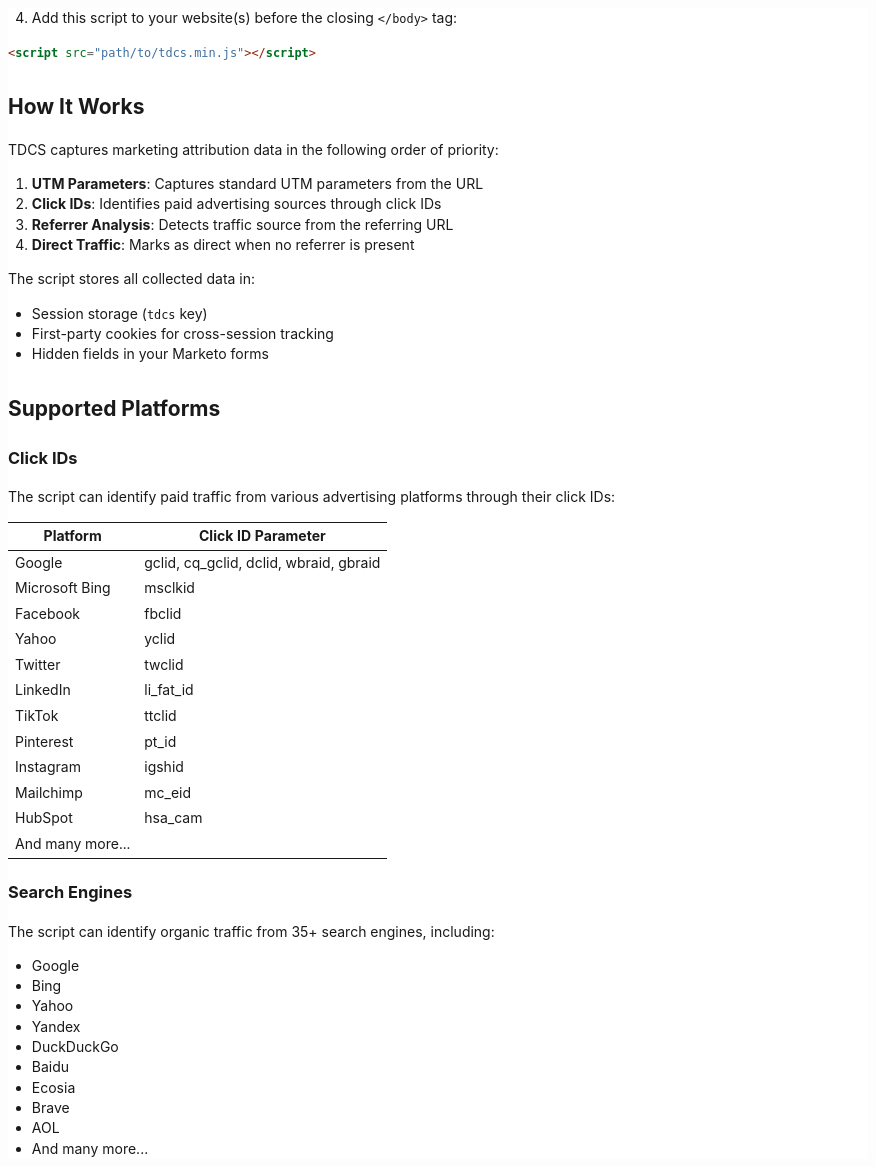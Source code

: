 4. Add this script to your website(s) before the closing `</body>` tag:

```html
<script src="path/to/tdcs.min.js"></script>
```

## How It Works

TDCS captures marketing attribution data in the following order of priority:

1. **UTM Parameters**: Captures standard UTM parameters from the URL
2. **Click IDs**: Identifies paid advertising sources through click IDs
3. **Referrer Analysis**: Detects traffic source from the referring URL
4. **Direct Traffic**: Marks as direct when no referrer is present

The script stores all collected data in:
- Session storage (`tdcs` key)
- First-party cookies for cross-session tracking
- Hidden fields in your Marketo forms

## Supported Platforms

### Click IDs
The script can identify paid traffic from various advertising platforms through their click IDs:

| Platform | Click ID Parameter |
|----------|-------------------|
| Google | gclid, cq_gclid, dclid, wbraid, gbraid |
| Microsoft Bing | msclkid |
| Facebook | fbclid |
| Yahoo | yclid |
| Twitter | twclid |
| LinkedIn | li_fat_id |
| TikTok | ttclid |
| Pinterest | pt_id |
| Instagram | igshid |
| Mailchimp | mc_eid |
| HubSpot | hsa_cam |
| And many more... | |

### Search Engines
The script can identify organic traffic from 35+ search engines, including:

- Google
- Bing
- Yahoo
- Yandex
- DuckDuckGo
- Baidu
- Ecosia
- Brave
- AOL
- And many more...
